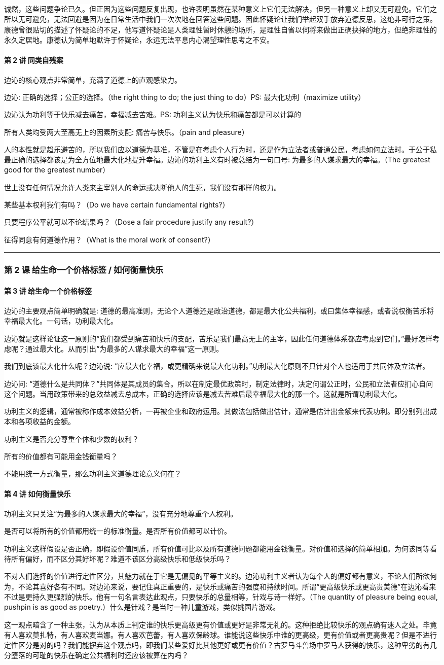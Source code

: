诚然，这些问题争论已久。但正因为这些问题反复出现，也许表明虽然在某种意义上它们无法解决，但另一种意义上却又无可避免。它们之所以无可避免，无法回避是因为在日常生活中我们一次次地在回答这些问题。因此怀疑论让我们举起双手放弃道德反思，这绝非可行之策。康德曾很贴切的描述了怀疑论的不足，他写道怀疑论是人类理性暂时休憩的场所，是理性自省以伺将来做出正确抉择的地方，但绝非理性的永久定居地。康德认为简单地默许于怀疑论，永远无法平息内心渴望理性思考之不安。

#### 第 2 讲 同类自残案

边沁的核心观点非常简单，充满了道德上的直观感染力。

边沁: 正确的选择；公正的选择。（the right thing to do; the just thing to do）PS: 最大化功利（maximize utility）

边沁认为功利等于快乐减去痛苦，幸福减去苦难。PS: 功利主义认为快乐和痛苦都是可以计算的

所有人类均受两大至高无上的因素所支配: 痛苦与快乐。（pain and pleasure）

人的本性就是趋乐避苦的，所以我们应以道德为基准，不管是在考虑个人行为时，还是作为立法者或普通公民，考虑如何立法时。于公于私最正确的选择都该是为全方位地最大化地提升幸福。边沁的功利主义有时被总结为一句口号: 为最多的人谋求最大的幸福。（The greatest good for the greatest number）

世上没有任何情况允许人类来主宰别人的命运或决断他人的生死，我们没有那样的权力。

某些基本权利我们有吗？（Do we have certain fundamental rights?）

只要程序公平就可以不论结果吗？（Dose a fair procedure justify any result?）

征得同意有何道德作用？（What is the moral work of consent?）

---

### 第 2 课 给生命一个价格标签 / 如何衡量快乐

#### 第 3 讲 给生命一个价格标签

边沁的主要观点简单明确就是: 道德的最高准则，无论个人道德还是政治道德，都是最大化公共福利，或曰集体幸福感，或者说权衡苦乐将幸福最大化。一句话，功利最大化。

边沁就是这样论证这一原则的“我们都受到痛苦和快乐的支配，苦乐是我们最高无上的主宰，因此任何道德体系都应考虑到它们。”最好怎样考虑呢？通过最大化。从而引出“为最多的人谋求最大的幸福”这一原则。

我们到底该最大化什么呢？边沁说: “应最大化幸福，或更精确来说最大化功利。”功利最大化原则不只针对个人也适用于共同体及立法者。

边沁问: “道德什么是共同体？”共同体是其成员的集合。所以在制定最优政策时，制定法律时，决定何谓公正时，公民和立法者应扪心自问这个问题。当用政策带来的总效益减去总成本，正确的选择应该是减去苦难后最幸福最大化的那一个。这就是所谓功利最大化。

功利主义的逻辑，通常被称作成本效益分析，一再被企业和政府运用。其做法包括做出估计，通常是估计出金额来代表功利。即分别列出成本和各项收益的金额。

功利主义是否充分尊重个体和少数的权利？

所有的价值都有可能用金钱衡量吗？

不能用统一方式衡量，那么功利主义道德理论意义何在？ 

#### 第 4 讲 如何衡量快乐

功利主义只关注“为最多的人谋求最大的幸福”，没有充分地尊重个人权利。

是否可以将所有的价值都用统一的标准衡量。是否所有价值都可以计价。

功利主义这样假设是否正确，即假设价值同质，所有价值可比以及所有道德问题都能用金钱衡量。对价值和选择的简单相加。为何该同等看待所有偏好，而不区分其好坏呢？难道不该区分高级快乐和低级快乐吗？

不对人们选择的价值进行定性区分，其魅力就在于它是无偏见的平等主义的。边沁功利主义者认为每个人的偏好都有意义，不论人们所欲何为，不论其喜好各有不同。对边沁来说，要记住真正重要的，是快乐或痛苦的强度和持续时间。所谓“更高级快乐或更高贵美德”在边沁看来不过是更持久更强烈的快乐。他有一句名言表达此观点，只要快乐的总量相等，针戏与诗一样好。（The quantity of pleasure being equal, pushpin is as good as poetry.）什么是针戏？是当时一种儿童游戏，类似挑园片游戏。

这一观点暗含了一种主张，认为从本质上判定谁的快乐更高级更有价值或更好是非常无礼的。这种拒绝比较快乐的观点确有迷人之处。毕竟有人喜欢莫扎特，有人喜欢麦当娜。有人喜欢芭蕾，有人喜欢保龄球。谁能说这些快乐中谁的更高级，更有价值或者更高贵呢？但是不进行定性区分是对的吗？我们能摒弃这个观点吗，即我们某些爱好比其他更好或更有价值？古罗马斗兽场中罗马人获得的快乐，这种卑劣的有几分堕落的可耻的快乐在确定公共福利时还应该被算在内吗？
